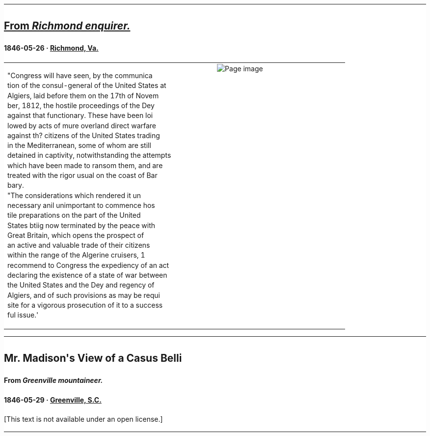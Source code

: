 
---

## [From _Richmond enquirer._](https://www.loc.gov/resource/sn84024735/1846-05-26/ed-1/?sp=4)

#### 1846-05-26 &middot; [Richmond, Va.](http://dbpedia.org/resource/Richmond%2C_Virginia)

<table style="width: 100%;"><tr><td style="width: 50%">

  
&quot;Congress will have seen, by the communica­  
tion of the consul-general of the United States at  
Algiers, laid before them on the 17th of Novem­  
ber, 1812, the hostile proceedings of the Dey  
against that functionary. These have been loi­  
lowed by acts of mure overland direct warfare  
against th? citizens of the United States trading  
in the Mediterranean, some of whom are still  
detained in captivity, notwithstanding the attempts  
which have been made to ransom them, and are  
treated with the rigor usual on the coast of Bar­  
bary.  
&quot;The considerations which rendered it un­  
necessary anil unimportant to commence hos­  
tile preparations on the part of the United  
States btiig now terminated by the peace with  
Great Britain, which opens the prospect of  
an active and valuable trade of their citizens  
within the range of the Algerine cruisers, 1  
recommend to Congress the expediency of an act  
declaring the existence of a state of war between  
the United States and the Dey and regency of  
Algiers, and of such provisions as may be requi­  
site for a vigorous prosecution of it to a success­  
ful issue.&#x27;
</td><td style="width: 50%; max-height: 75%; margin: auto; display: block;">
<img alt="Page image" src="https://tile.loc.gov/image-services/iiif/service:ndnp:vi:batch_vi_blass_ver01:data:sn84024735:0041566428A:1846052601:0626/pct:59.096385542168676,54.36591096716835,13.860441767068274,10.07493490823649/!600,600/0/default.jpg"/>
</td>
</tr></table>

---

## Mr. Madison's View of a Casus Belli

#### From _Greenville mountaineer._

#### 1846-05-29 &middot; [Greenville, S.C.](http://dbpedia.org/resource/Greenville%2C_South_Carolina)

[This text is not available under an open license.]

---